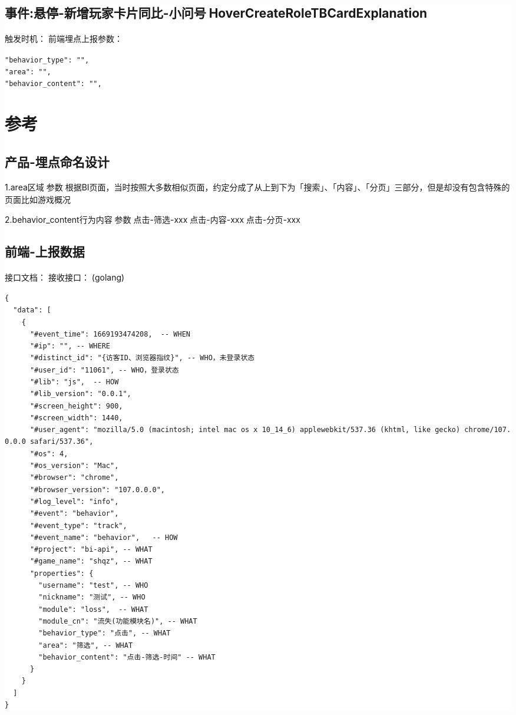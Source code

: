 ## 事件:悬停-新增玩家卡片同比-小问号 HoverCreateRoleTBCardExplanation
触发时机：
前端埋点上报参数：
```
"behavior_type": "",
"area": "",
"behavior_content": "",
```

# 参考
## 产品-埋点命名设计
1.area区域 参数
根据BI页面，当时按照大多数相似页面，约定分成了从上到下为「搜索」、「内容」、「分页」三部分，但是却没有包含特殊的页面比如游戏概况

2.behavior_content行为内容 参数
点击-筛选-xxx
点击-内容-xxx
点击-分页-xxx

## 前端-上报数据
接口文档：
接收接口：  (golang)
```
{
  "data": [
    {
      "#event_time": 1669193474208,  -- WHEN
      "#ip": "", -- WHERE
      "#distinct_id": "{访客ID、浏览器指纹}", -- WHO，未登录状态
      "#user_id": "11061", -- WHO，登录状态
      "#lib": "js",  -- HOW
      "#lib_version": "0.0.1",
      "#screen_height": 900,
      "#screen_width": 1440,
      "#user_agent": "mozilla/5.0 (macintosh; intel mac os x 10_14_6) applewebkit/537.36 (khtml, like gecko) chrome/107.0.0.0 safari/537.36",
      "#os": 4,
      "#os_version": "Mac",
      "#browser": "chrome",
      "#browser_version": "107.0.0.0",
      "#log_level": "info",
      "#event": "behavior",
      "#event_type": "track",
      "#event_name": "behavior",   -- HOW
      "#project": "bi-api", -- WHAT
      "#game_name": "shqz", -- WHAT
      "properties": {
        "username": "test", -- WHO
        "nickname": "测试", -- WHO
        "module": "loss",  -- WHAT
        "module_cn": "流失(功能模块名)", -- WHAT
        "behavior_type": "点击", -- WHAT
        "area": "筛选", -- WHAT
        "behavior_content": "点击-筛选-时间" -- WHAT
      }
    }
  ]
}
```
